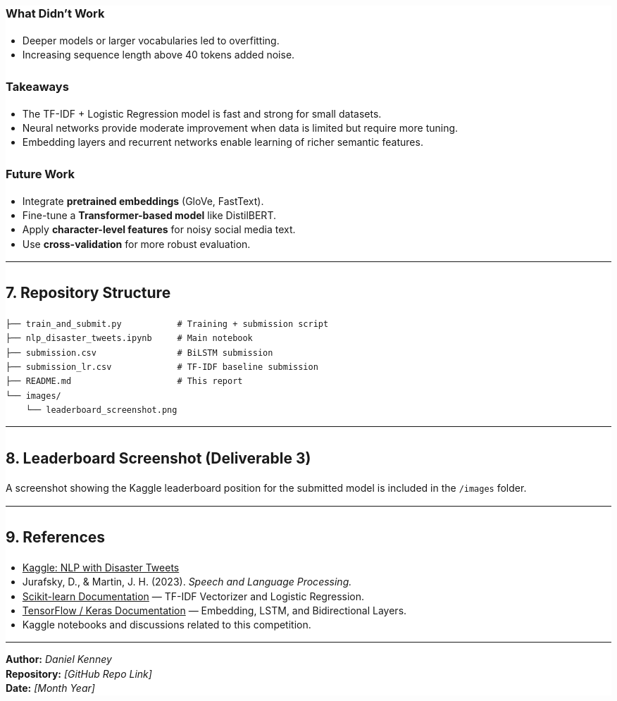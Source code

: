 ### What Didn’t Work
- Deeper models or larger vocabularies led to overfitting.  
- Increasing sequence length above 40 tokens added noise.  

### Takeaways
- The TF-IDF + Logistic Regression model is fast and strong for small datasets.  
- Neural networks provide moderate improvement when data is limited but require more tuning.  
- Embedding layers and recurrent networks enable learning of richer semantic features.

### Future Work
- Integrate **pretrained embeddings** (GloVe, FastText).  
- Fine-tune a **Transformer-based model** like DistilBERT.  
- Apply **character-level features** for noisy social media text.  
- Use **cross-validation** for more robust evaluation.

---

## 7. Repository Structure

```
├── train_and_submit.py           # Training + submission script
├── nlp_disaster_tweets.ipynb     # Main notebook
├── submission.csv                # BiLSTM submission
├── submission_lr.csv             # TF-IDF baseline submission
├── README.md                     # This report
└── images/
    └── leaderboard_screenshot.png
```

---

## 8. Leaderboard Screenshot (Deliverable 3)

A screenshot showing the Kaggle leaderboard position for the submitted model is included in the `/images` folder.

---

## 9. References

- [Kaggle: NLP with Disaster Tweets](https://www.kaggle.com/competitions/nlp-getting-started)  
- Jurafsky, D., & Martin, J. H. (2023). *Speech and Language Processing.*  
- [Scikit-learn Documentation](https://scikit-learn.org/stable/) — TF-IDF Vectorizer and Logistic Regression.  
- [TensorFlow / Keras Documentation](https://www.tensorflow.org/api_docs/python/tf/keras) — Embedding, LSTM, and Bidirectional Layers.  
- Kaggle notebooks and discussions related to this competition.

---

**Author:** *Daniel Kenney*  
**Repository:** *[GitHub Repo Link]*  
**Date:** *[Month Year]*  
